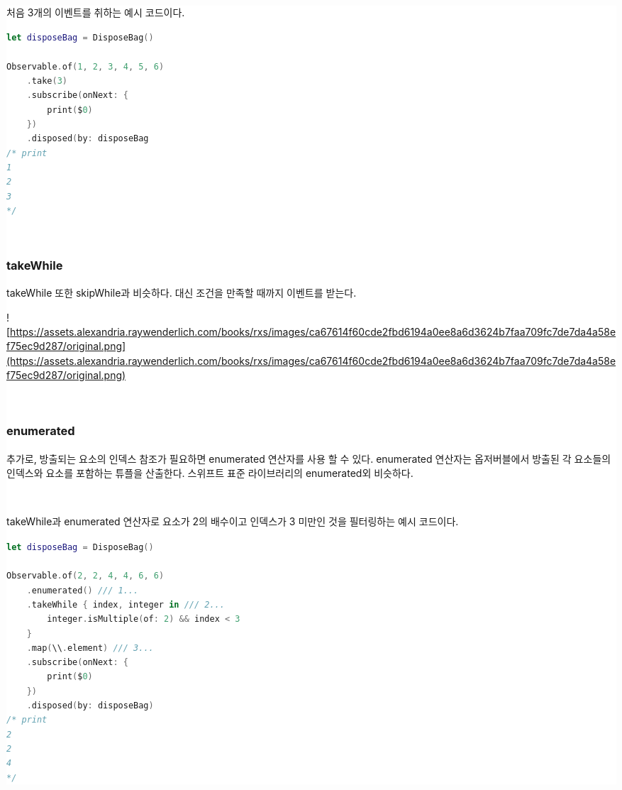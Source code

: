 처음 3개의 이벤트를 취하는 예시 코드이다.

```swift
let disposeBag = DisposeBag()

Observable.of(1, 2, 3, 4, 5, 6)
    .take(3)
    .subscribe(onNext: {
        print($0)
    })
    .disposed(by: disposeBag
/* print
1
2
3
*/
```

&nbsp;

### takeWhile

takeWhile 또한 skipWhile과 비슷하다. 대신 조건을 만족할 때까지 이벤트를 받는다.

![https://assets.alexandria.raywenderlich.com/books/rxs/images/ca67614f60cde2fbd6194a0ee8a6d3624b7faa709fc7de7da4a58ef75ec9d287/original.png](https://assets.alexandria.raywenderlich.com/books/rxs/images/ca67614f60cde2fbd6194a0ee8a6d3624b7faa709fc7de7da4a58ef75ec9d287/original.png)

&nbsp;

### enumerated

추가로, 방출되는 요소의 인덱스 참조가 필요하면 enumerated 연산자를 사용 할 수 있다. enumerated 연산자는 옵저버블에서 방출된 각 요소들의 인덱스와 요소를 포함하는 튜플을 산출한다. 스위프트 표준 라이브러리의 enumerated외 비슷하다.

&nbsp;

takeWhile과 enumerated 연산자로 요소가 2의 배수이고 인덱스가 3 미만인 것을 필터링하는 예시 코드이다.

```swift
let disposeBag = DisposeBag()

Observable.of(2, 2, 4, 4, 6, 6)
    .enumerated() /// 1...
    .takeWhile { index, integer in /// 2...
        integer.isMultiple(of: 2) && index < 3
    }
    .map(\\.element) /// 3...
    .subscribe(onNext: {
        print($0)
    })
    .disposed(by: disposeBag)
/* print
2
2
4
*/
```
